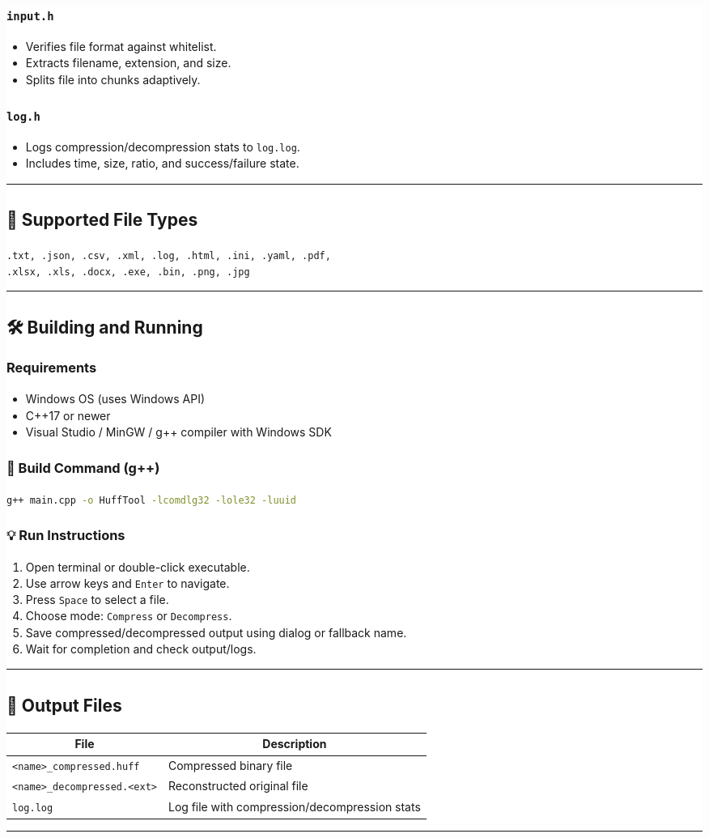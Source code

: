 ### `input.h`
- Verifies file format against whitelist.
- Extracts filename, extension, and size.
- Splits file into chunks adaptively.

### `log.h`
- Logs compression/decompression stats to `log.log`.
- Includes time, size, ratio, and success/failure state.

---

## 🧪 Supported File Types

```
.txt, .json, .csv, .xml, .log, .html, .ini, .yaml, .pdf,
.xlsx, .xls, .docx, .exe, .bin, .png, .jpg
```

---

## 🛠️ Building and Running

### Requirements
- Windows OS (uses Windows API)
- C++17 or newer
- Visual Studio / MinGW / g++ compiler with Windows SDK

### 🧱 Build Command (g++)
```bash
g++ main.cpp -o HuffTool -lcomdlg32 -lole32 -luuid
```

### 💡 Run Instructions
1. Open terminal or double-click executable.
2. Use arrow keys and `Enter` to navigate.
3. Press `Space` to select a file.
4. Choose mode: `Compress` or `Decompress`.
5. Save compressed/decompressed output using dialog or fallback name.
6. Wait for completion and check output/logs.

---

## 📁 Output Files

| File | Description |
|------|-------------|
| `<name>_compressed.huff` | Compressed binary file |
| `<name>_decompressed.<ext>` | Reconstructed original file |
| `log.log` | Log file with compression/decompression stats |

---